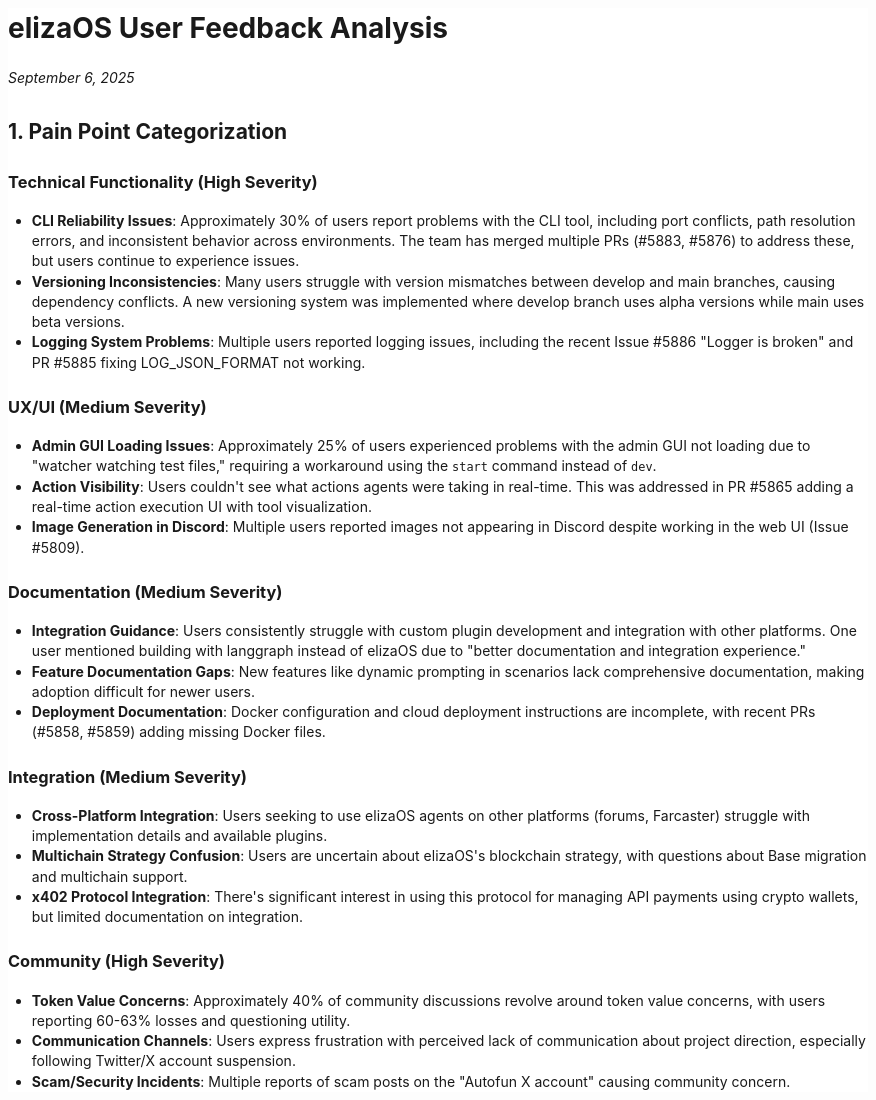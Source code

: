 # elizaOS User Feedback Analysis
*September 6, 2025*

## 1. Pain Point Categorization

### Technical Functionality (High Severity)
- **CLI Reliability Issues**: Approximately 30% of users report problems with the CLI tool, including port conflicts, path resolution errors, and inconsistent behavior across environments. The team has merged multiple PRs (#5883, #5876) to address these, but users continue to experience issues.
- **Versioning Inconsistencies**: Many users struggle with version mismatches between develop and main branches, causing dependency conflicts. A new versioning system was implemented where develop branch uses alpha versions while main uses beta versions.
- **Logging System Problems**: Multiple users reported logging issues, including the recent Issue #5886 "Logger is broken" and PR #5885 fixing LOG_JSON_FORMAT not working.

### UX/UI (Medium Severity)
- **Admin GUI Loading Issues**: Approximately 25% of users experienced problems with the admin GUI not loading due to "watcher watching test files," requiring a workaround using the `start` command instead of `dev`.
- **Action Visibility**: Users couldn't see what actions agents were taking in real-time. This was addressed in PR #5865 adding a real-time action execution UI with tool visualization.
- **Image Generation in Discord**: Multiple users reported images not appearing in Discord despite working in the web UI (Issue #5809).

### Documentation (Medium Severity)
- **Integration Guidance**: Users consistently struggle with custom plugin development and integration with other platforms. One user mentioned building with langgraph instead of elizaOS due to "better documentation and integration experience."
- **Feature Documentation Gaps**: New features like dynamic prompting in scenarios lack comprehensive documentation, making adoption difficult for newer users.
- **Deployment Documentation**: Docker configuration and cloud deployment instructions are incomplete, with recent PRs (#5858, #5859) adding missing Docker files.

### Integration (Medium Severity)
- **Cross-Platform Integration**: Users seeking to use elizaOS agents on other platforms (forums, Farcaster) struggle with implementation details and available plugins.
- **Multichain Strategy Confusion**: Users are uncertain about elizaOS's blockchain strategy, with questions about Base migration and multichain support.
- **x402 Protocol Integration**: There's significant interest in using this protocol for managing API payments using crypto wallets, but limited documentation on integration.

### Community (High Severity)
- **Token Value Concerns**: Approximately 40% of community discussions revolve around token value concerns, with users reporting 60-63% losses and questioning utility.
- **Communication Channels**: Users express frustration with perceived lack of communication about project direction, especially following Twitter/X account suspension.
- **Scam/Security Incidents**: Multiple reports of scam posts on the "Autofun X account" causing community concern.
